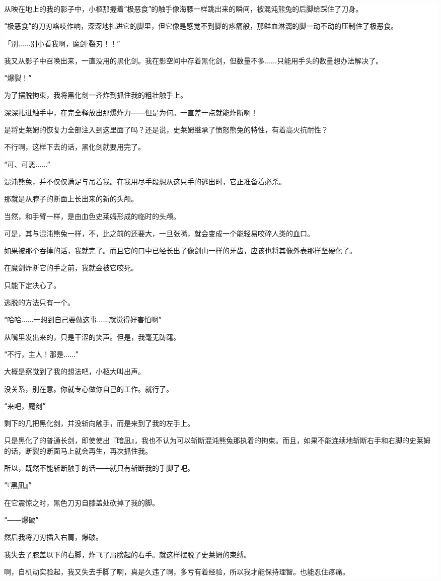 从映在地上的我的影子中，小柩那握着“极恶食”的触手像海豚一样跳出来的瞬间，被混沌熊兔的后脚给踩住了刀身。

“极恶食”的刀刃咯吱作响，深深地扎进它的脚里，但它像是感觉不到脚的疼痛般，那鲜血淋漓的脚一动不动的压制住了极恶食。

「别……别小看我啊，魔剑·裂刃！！”

我又从影子中召唤出来，一直没用的黑化剑。我在影空间中存着黑化剑，但数量不多……只能用手头的数量想办法解决了。

“爆裂！”

为了摆脱拘束，我将黑化剑一齐炸到抓住我的粗壮触手上。

深深扎进触手中，在完全释放出那爆炸力——但是为何。一直差一点就能炸断啊！

是将史莱姆的恢复力全部注入到这里面了吗？还是说，史莱姆继承了愤怒熊兔的特性，有着高火抗耐性？

不行啊，这样下去的话，黑化剑就要用完了。

“可、可恶……”

混沌熊兔，并不仅仅满足与吊着我。在我用尽手段想从这只手的逃出时，它正准备着必杀。

那就是从脖子的断面上长出来的新的头颅。

当然，和手臂一样，是由血色史莱姆形成的临时的头颅。

可是，其与混沌熊兔一样，不，比之前的还要大，一旦张嘴，就会变成一个能轻易咬碎人类的血口。

如果被那个吞掉的话，我就完了。而且它的口中已经长出了像剑山一样的牙齿，应该也将其像外表那样坚硬化了。

在魔剑炸断它的手之前，我就会被它咬死。

只能下定决心了。

逃脱的方法只有一个。

“哈哈……一想到自己要做这事……就觉得好害怕啊”

从嘴里发出来的，只是干涩的笑声。但是，我毫无踌躇。

“不行，主人！那是……”

大概是察觉到了我的想法吧，小柩大叫出声。

没关系，别在意。你就专心做你自己的工作。就行了。

“来吧，魔剑”

剩下的几把黑化剑，并没斩向触手，而是来到了我的左手上。

只是黑化了的普通长剑，即使使出『暗凪』，我也不认为可以斩断混沌熊兔那执着的拘束。而且，如果不能连续地斩断右手和右脚的史莱姆的话，断裂的断面马上就会再生，再次抓住我。

所以，既然不能斩断触手的话——就只有斩断我的手脚了吧。

“『黑凪』”

在它震惊之时，黑色刀刃自膝盖处砍掉了我的脚。

“——爆破”

然后我将刀刃插入右肩，爆破。

我失去了膝盖以下的右脚，炸飞了肩膀起的右手。就这样摆脱了史莱姆的束缚。

啊，自机动实验起，我又失去手脚了啊，真是久违了啊，多亏有着经验，所以我才能保持理智。也能忍住疼痛。
